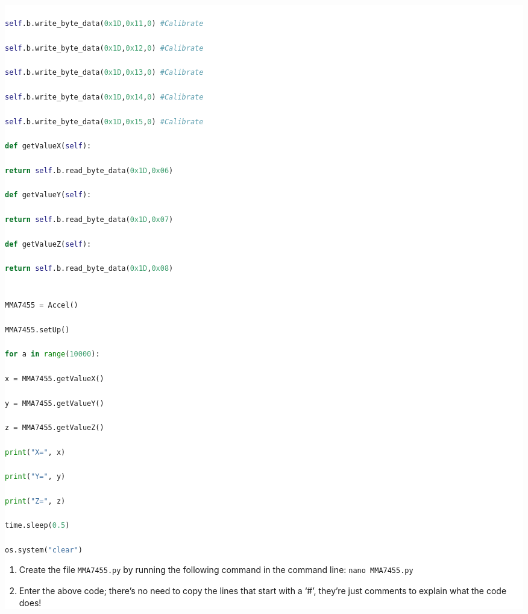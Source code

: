   ```python

  self.b.write_byte_data(0x1D,0x11,0) #Calibrate 

  self.b.write_byte_data(0x1D,0x12,0) #Calibrate 

  self.b.write_byte_data(0x1D,0x13,0) #Calibrate 

  self.b.write_byte_data(0x1D,0x14,0) #Calibrate 

  self.b.write_byte_data(0x1D,0x15,0) #Calibrate 

  def getValueX(self): 

  return self.b.read_byte_data(0x1D,0x06) 

  def getValueY(self): 

  return self.b.read_byte_data(0x1D,0x07) 

  def getValueZ(self): 

  return self.b.read_byte_data(0x1D,0x08) 
  

  MMA7455 = Accel() 

  MMA7455.setUp() 

  for a in range(10000): 

  x = MMA7455.getValueX() 

  y = MMA7455.getValueY() 

  z = MMA7455.getValueZ() 

  print("X=", x) 

  print("Y=", y) 

  print("Z=", z) 

  time.sleep(0.5) 

  os.system("clear") 
  ```
 

1. Create the file `MMA7455.py` by running the following command in the command line: 
  `nano MMA7455.py`

2. Enter the above code; there’s no need to copy the lines that start with a ‘#’, they’re just comments to explain what the code does! 
